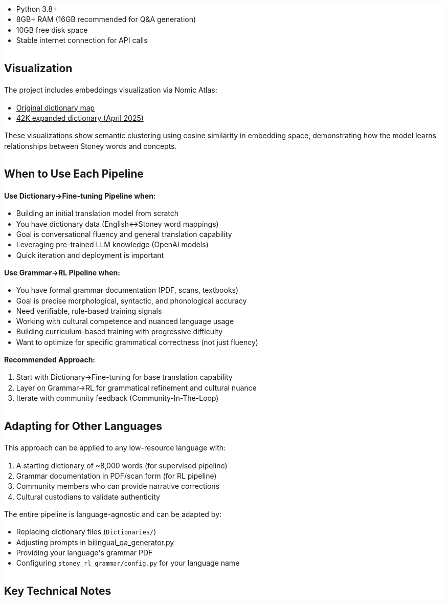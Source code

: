 - Python 3.8+
- 8GB+ RAM (16GB recommended for Q&A generation)
- 10GB free disk space
- Stable internet connection for API calls

## Visualization

The project includes embeddings visualization via Nomic Atlas:
- [Original dictionary map](https://atlas.nomic.ai/data/harleycoops/stoney-1/map/8049523d-b620-4da3-962c-c509e08f586f)
- [42K expanded dictionary (April 2025)](https://atlas.nomic.ai/data/harleycoops/stoney-nakoda-language-synthetic/map/5c87caaf-6be0-4546-9e83-826569070b24)

These visualizations show semantic clustering using cosine similarity in embedding space, demonstrating how the model learns relationships between Stoney words and concepts.

## When to Use Each Pipeline

**Use Dictionary→Fine-tuning Pipeline when:**
- Building an initial translation model from scratch
- You have dictionary data (English↔Stoney word mappings)
- Goal is conversational fluency and general translation capability
- Leveraging pre-trained LLM knowledge (OpenAI models)
- Quick iteration and deployment is important

**Use Grammar→RL Pipeline when:**
- You have formal grammar documentation (PDF, scans, textbooks)
- Goal is precise morphological, syntactic, and phonological accuracy
- Need verifiable, rule-based training signals
- Working with cultural competence and nuanced language usage
- Building curriculum-based training with progressive difficulty
- Want to optimize for specific grammatical correctness (not just fluency)

**Recommended Approach:**
1. Start with Dictionary→Fine-tuning for base translation capability
2. Layer on Grammar→RL for grammatical refinement and cultural nuance
3. Iterate with community feedback (Community-In-The-Loop)

## Adapting for Other Languages

This approach can be applied to any low-resource language with:
1. A starting dictionary of ~8,000 words (for supervised pipeline)
2. Grammar documentation in PDF/scan form (for RL pipeline)
3. Community members who can provide narrative corrections
4. Cultural custodians to validate authenticity

The entire pipeline is language-agnostic and can be adapted by:
- Replacing dictionary files (`Dictionaries/`)
- Adjusting prompts in [bilingual_qa_generator.py](bilingual_qa_generator.py)
- Providing your language's grammar PDF
- Configuring `stoney_rl_grammar/config.py` for your language name

## Key Technical Notes
